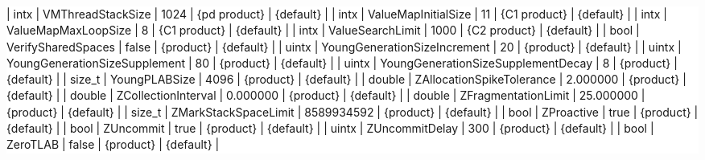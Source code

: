 | intx      | VMThreadStackSize                                | 1024                 | {pd product}           | {default}      |
| intx      | ValueMapInitialSize                              | 11                   | {C1 product}           | {default}      |
| intx      | ValueMapMaxLoopSize                              | 8                    | {C1 product}           | {default}      |
| intx      | ValueSearchLimit                                 | 1000                 | {C2 product}           | {default}      |
| bool      | VerifySharedSpaces                               | false                | {product}              | {default}      |
| uintx     | YoungGenerationSizeIncrement                     | 20                   | {product}              | {default}      |
| uintx     | YoungGenerationSizeSupplement                    | 80                   | {product}              | {default}      |
| uintx     | YoungGenerationSizeSupplementDecay               | 8                    | {product}              | {default}      |
| size_t    | YoungPLABSize                                    | 4096                 | {product}              | {default}      |
| double    | ZAllocationSpikeTolerance                        | 2.000000             | {product}              | {default}      |
| double    | ZCollectionInterval                              | 0.000000             | {product}              | {default}      |
| double    | ZFragmentationLimit                              | 25.000000            | {product}              | {default}      |
| size_t    | ZMarkStackSpaceLimit                             | 8589934592           | {product}              | {default}      |
| bool      | ZProactive                                       | true                 | {product}              | {default}      |
| bool      | ZUncommit                                        | true                 | {product}              | {default}      |
| uintx     | ZUncommitDelay                                   | 300                  | {product}              | {default}      |
| bool      | ZeroTLAB                                         | false                | {product}              | {default}      |
